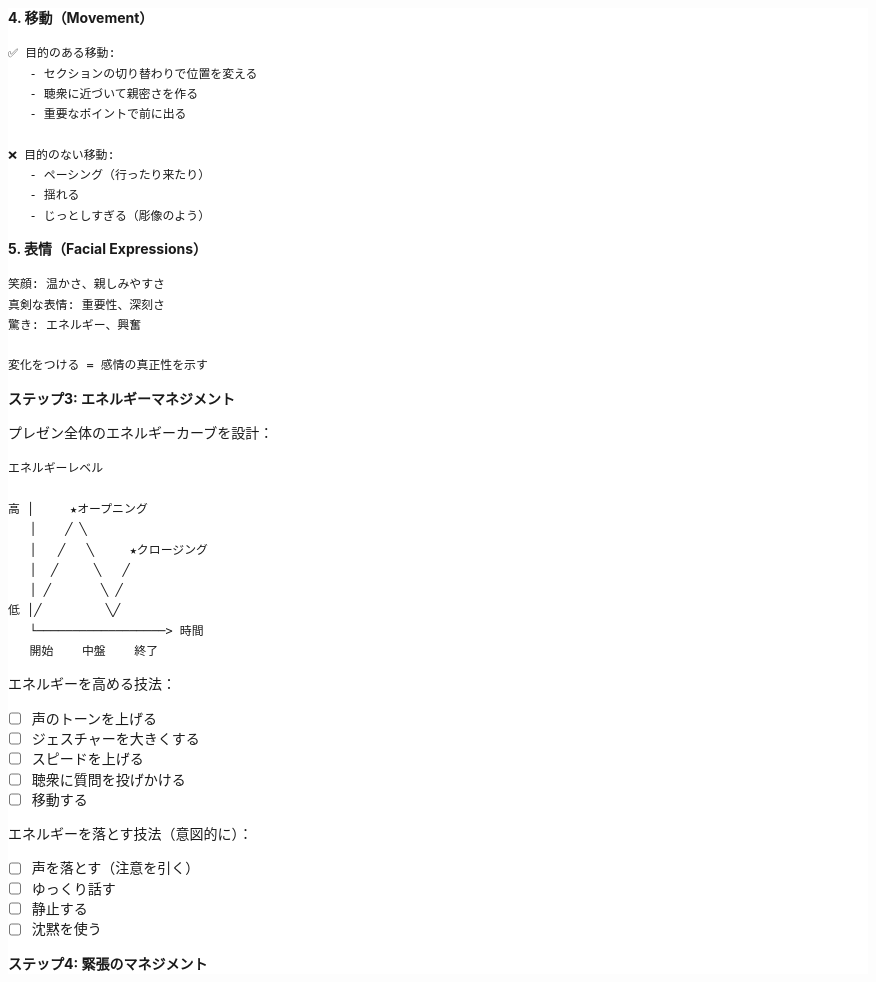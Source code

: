 **4. 移動（Movement）**

```
✅ 目的のある移動:
   - セクションの切り替わりで位置を変える
   - 聴衆に近づいて親密さを作る
   - 重要なポイントで前に出る

❌ 目的のない移動:
   - ペーシング（行ったり来たり）
   - 揺れる
   - じっとしすぎる（彫像のよう）
```

**5. 表情（Facial Expressions）**

```
笑顔: 温かさ、親しみやすさ
真剣な表情: 重要性、深刻さ
驚き: エネルギー、興奮

変化をつける = 感情の真正性を示す
```

**ステップ3: エネルギーマネジメント**

プレゼン全体のエネルギーカーブを設計：

```
エネルギーレベル

高 │     ★オープニング
   │    ╱ ╲
   │   ╱   ╲     ★クロージング
   │  ╱     ╲   ╱
   │ ╱       ╲ ╱
低 │╱         ╲╱
   └──────────────────> 時間
   開始    中盤    終了
```

エネルギーを高める技法：

- [ ] 声のトーンを上げる
- [ ] ジェスチャーを大きくする
- [ ] スピードを上げる
- [ ] 聴衆に質問を投げかける
- [ ] 移動する

エネルギーを落とす技法（意図的に）：

- [ ] 声を落とす（注意を引く）
- [ ] ゆっくり話す
- [ ] 静止する
- [ ] 沈黙を使う

**ステップ4: 緊張のマネジメント**
